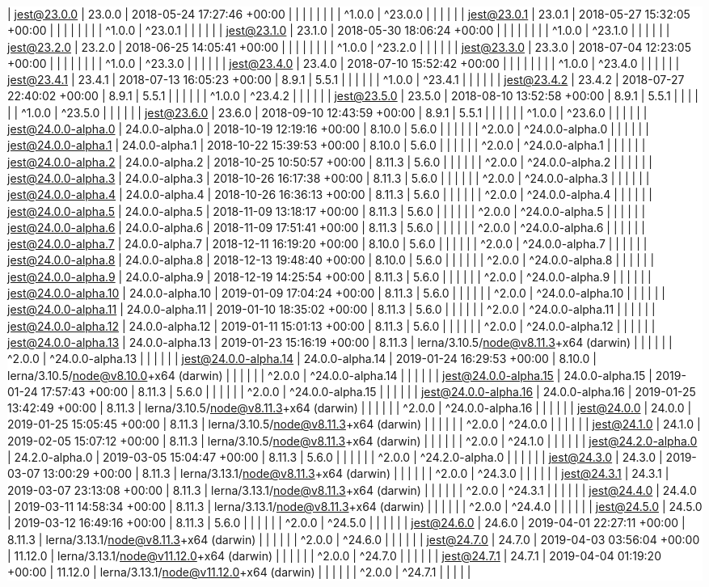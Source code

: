 | jest@23.0.0 | 23.0.0 | 2018-05-24 17:27:46 +00:00 |  |  |  |  |  |  |  | ^1.0.0 | ^23.0.0 |  |  |  | |
| jest@23.0.1 | 23.0.1 | 2018-05-27 15:32:05 +00:00 |  |  |  |  |  |  |  | ^1.0.0 | ^23.0.1 |  |  |  | |
| jest@23.1.0 | 23.1.0 | 2018-05-30 18:06:24 +00:00 |  |  |  |  |  |  |  | ^1.0.0 | ^23.1.0 |  |  |  | |
| jest@23.2.0 | 23.2.0 | 2018-06-25 14:05:41 +00:00 |  |  |  |  |  |  |  | ^1.0.0 | ^23.2.0 |  |  |  | |
| jest@23.3.0 | 23.3.0 | 2018-07-04 12:23:05 +00:00 |  |  |  |  |  |  |  | ^1.0.0 | ^23.3.0 |  |  |  | |
| jest@23.4.0 | 23.4.0 | 2018-07-10 15:52:42 +00:00 |  |  |  |  |  |  |  | ^1.0.0 | ^23.4.0 |  |  |  | |
| jest@23.4.1 | 23.4.1 | 2018-07-13 16:05:23 +00:00 | 8.9.1 | 5.5.1 |  |  |  |  |  | ^1.0.0 | ^23.4.1 |  |  |  | |
| jest@23.4.2 | 23.4.2 | 2018-07-27 22:40:02 +00:00 | 8.9.1 | 5.5.1 |  |  |  |  |  | ^1.0.0 | ^23.4.2 |  |  |  | |
| jest@23.5.0 | 23.5.0 | 2018-08-10 13:52:58 +00:00 | 8.9.1 | 5.5.1 |  |  |  |  |  | ^1.0.0 | ^23.5.0 |  |  |  | |
| jest@23.6.0 | 23.6.0 | 2018-09-10 12:43:59 +00:00 | 8.9.1 | 5.5.1 |  |  |  |  |  | ^1.0.0 | ^23.6.0 |  |  |  | |
| jest@24.0.0-alpha.0 | 24.0.0-alpha.0 | 2018-10-19 12:19:16 +00:00 | 8.10.0 | 5.6.0 |  |  |  |  |  | ^2.0.0 | ^24.0.0-alpha.0 |  |  |  | |
| jest@24.0.0-alpha.1 | 24.0.0-alpha.1 | 2018-10-22 15:39:53 +00:00 | 8.10.0 | 5.6.0 |  |  |  |  |  | ^2.0.0 | ^24.0.0-alpha.1 |  |  |  | |
| jest@24.0.0-alpha.2 | 24.0.0-alpha.2 | 2018-10-25 10:50:57 +00:00 | 8.11.3 | 5.6.0 |  |  |  |  |  | ^2.0.0 | ^24.0.0-alpha.2 |  |  |  | |
| jest@24.0.0-alpha.3 | 24.0.0-alpha.3 | 2018-10-26 16:17:38 +00:00 | 8.11.3 | 5.6.0 |  |  |  |  |  | ^2.0.0 | ^24.0.0-alpha.3 |  |  |  | |
| jest@24.0.0-alpha.4 | 24.0.0-alpha.4 | 2018-10-26 16:36:13 +00:00 | 8.11.3 | 5.6.0 |  |  |  |  |  | ^2.0.0 | ^24.0.0-alpha.4 |  |  |  | |
| jest@24.0.0-alpha.5 | 24.0.0-alpha.5 | 2018-11-09 13:18:17 +00:00 | 8.11.3 | 5.6.0 |  |  |  |  |  | ^2.0.0 | ^24.0.0-alpha.5 |  |  |  | |
| jest@24.0.0-alpha.6 | 24.0.0-alpha.6 | 2018-11-09 17:51:41 +00:00 | 8.11.3 | 5.6.0 |  |  |  |  |  | ^2.0.0 | ^24.0.0-alpha.6 |  |  |  | |
| jest@24.0.0-alpha.7 | 24.0.0-alpha.7 | 2018-12-11 16:19:20 +00:00 | 8.10.0 | 5.6.0 |  |  |  |  |  | ^2.0.0 | ^24.0.0-alpha.7 |  |  |  | |
| jest@24.0.0-alpha.8 | 24.0.0-alpha.8 | 2018-12-13 19:48:40 +00:00 | 8.10.0 | 5.6.0 |  |  |  |  |  | ^2.0.0 | ^24.0.0-alpha.8 |  |  |  | |
| jest@24.0.0-alpha.9 | 24.0.0-alpha.9 | 2018-12-19 14:25:54 +00:00 | 8.11.3 | 5.6.0 |  |  |  |  |  | ^2.0.0 | ^24.0.0-alpha.9 |  |  |  | |
| jest@24.0.0-alpha.10 | 24.0.0-alpha.10 | 2019-01-09 17:04:24 +00:00 | 8.11.3 | 5.6.0 |  |  |  |  |  | ^2.0.0 | ^24.0.0-alpha.10 |  |  |  | |
| jest@24.0.0-alpha.11 | 24.0.0-alpha.11 | 2019-01-10 18:35:02 +00:00 | 8.11.3 | 5.6.0 |  |  |  |  |  | ^2.0.0 | ^24.0.0-alpha.11 |  |  |  | |
| jest@24.0.0-alpha.12 | 24.0.0-alpha.12 | 2019-01-11 15:01:13 +00:00 | 8.11.3 | 5.6.0 |  |  |  |  |  | ^2.0.0 | ^24.0.0-alpha.12 |  |  |  | |
| jest@24.0.0-alpha.13 | 24.0.0-alpha.13 | 2019-01-23 15:16:19 +00:00 | 8.11.3 | lerna/3.10.5/node@v8.11.3+x64 (darwin) |  |  |  |  |  | ^2.0.0 | ^24.0.0-alpha.13 |  |  |  | |
| jest@24.0.0-alpha.14 | 24.0.0-alpha.14 | 2019-01-24 16:29:53 +00:00 | 8.10.0 | lerna/3.10.5/node@v8.10.0+x64 (darwin) |  |  |  |  |  | ^2.0.0 | ^24.0.0-alpha.14 |  |  |  | |
| jest@24.0.0-alpha.15 | 24.0.0-alpha.15 | 2019-01-24 17:57:43 +00:00 | 8.11.3 | 5.6.0 |  |  |  |  |  | ^2.0.0 | ^24.0.0-alpha.15 |  |  |  | |
| jest@24.0.0-alpha.16 | 24.0.0-alpha.16 | 2019-01-25 13:42:49 +00:00 | 8.11.3 | lerna/3.10.5/node@v8.11.3+x64 (darwin) |  |  |  |  |  | ^2.0.0 | ^24.0.0-alpha.16 |  |  |  | |
| jest@24.0.0 | 24.0.0 | 2019-01-25 15:05:45 +00:00 | 8.11.3 | lerna/3.10.5/node@v8.11.3+x64 (darwin) |  |  |  |  |  | ^2.0.0 | ^24.0.0 |  |  |  | |
| jest@24.1.0 | 24.1.0 | 2019-02-05 15:07:12 +00:00 | 8.11.3 | lerna/3.10.5/node@v8.11.3+x64 (darwin) |  |  |  |  |  | ^2.0.0 | ^24.1.0 |  |  |  | |
| jest@24.2.0-alpha.0 | 24.2.0-alpha.0 | 2019-03-05 15:04:47 +00:00 | 8.11.3 | 5.6.0 |  |  |  |  |  | ^2.0.0 | ^24.2.0-alpha.0 |  |  |  | |
| jest@24.3.0 | 24.3.0 | 2019-03-07 13:00:29 +00:00 | 8.11.3 | lerna/3.13.1/node@v8.11.3+x64 (darwin) |  |  |  |  |  | ^2.0.0 | ^24.3.0 |  |  |  | |
| jest@24.3.1 | 24.3.1 | 2019-03-07 23:13:08 +00:00 | 8.11.3 | lerna/3.13.1/node@v8.11.3+x64 (darwin) |  |  |  |  |  | ^2.0.0 | ^24.3.1 |  |  |  | |
| jest@24.4.0 | 24.4.0 | 2019-03-11 14:58:34 +00:00 | 8.11.3 | lerna/3.13.1/node@v8.11.3+x64 (darwin) |  |  |  |  |  | ^2.0.0 | ^24.4.0 |  |  |  | |
| jest@24.5.0 | 24.5.0 | 2019-03-12 16:49:16 +00:00 | 8.11.3 | 5.6.0 |  |  |  |  |  | ^2.0.0 | ^24.5.0 |  |  |  | |
| jest@24.6.0 | 24.6.0 | 2019-04-01 22:27:11 +00:00 | 8.11.3 | lerna/3.13.1/node@v8.11.3+x64 (darwin) |  |  |  |  |  | ^2.0.0 | ^24.6.0 |  |  |  | |
| jest@24.7.0 | 24.7.0 | 2019-04-03 03:56:04 +00:00 | 11.12.0 | lerna/3.13.1/node@v11.12.0+x64 (darwin) |  |  |  |  |  | ^2.0.0 | ^24.7.0 |  |  |  | |
| jest@24.7.1 | 24.7.1 | 2019-04-04 01:19:20 +00:00 | 11.12.0 | lerna/3.13.1/node@v11.12.0+x64 (darwin) |  |  |  |  |  | ^2.0.0 | ^24.7.1 |  |  |  | |